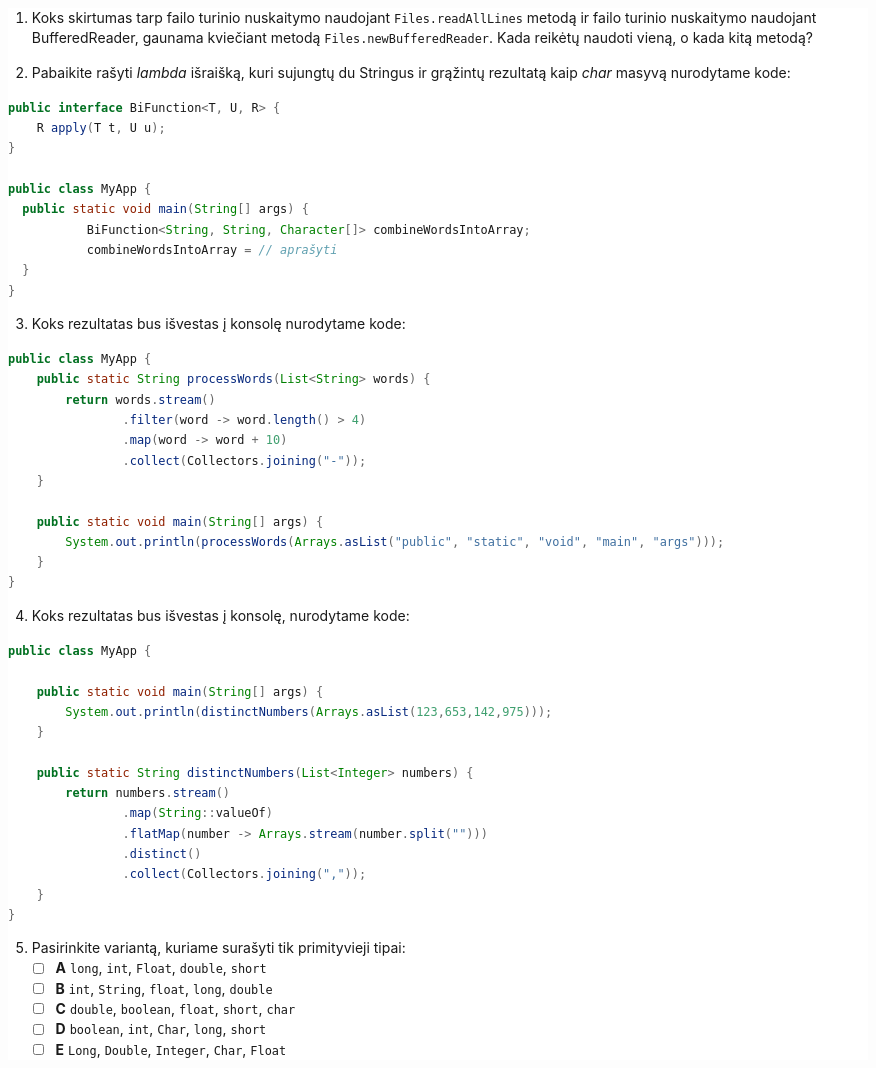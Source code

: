 1. Koks skirtumas tarp failo turinio nuskaitymo naudojant `Files.readAllLines` metodą ir failo turinio nuskaitymo naudojant BufferedReader, gaunama kviečiant metodą `Files.newBufferedReader`. Kada reikėtų naudoti vieną, o kada kitą metodą?

2. Pabaikite rašyti *lambda* išraišką, kuri sujungtų du Stringus ir grąžintų rezultatą kaip *char* masyvą nurodytame kode:
```java
public interface BiFunction<T, U, R> {
    R apply(T t, U u);
}

public class MyApp {
  public static void main(String[] args) {
           BiFunction<String, String, Character[]> combineWordsIntoArray;
           combineWordsIntoArray = // aprašyti
  }
}
```
3. Koks rezultatas bus išvestas į konsolę nurodytame kode:
```java
public class MyApp {
    public static String processWords(List<String> words) {
        return words.stream()
                .filter(word -> word.length() > 4)
                .map(word -> word + 10)
                .collect(Collectors.joining("-"));
    }

    public static void main(String[] args) {
        System.out.println(processWords(Arrays.asList("public", "static", "void", "main", "args")));
    }
}
```
4. Koks rezultatas bus išvestas į konsolę, nurodytame kode:
```java
public class MyApp {

    public static void main(String[] args) {
        System.out.println(distinctNumbers(Arrays.asList(123,653,142,975)));
    }

    public static String distinctNumbers(List<Integer> numbers) {
        return numbers.stream()
                .map(String::valueOf)
                .flatMap(number -> Arrays.stream(number.split("")))
                .distinct()
                .collect(Collectors.joining(","));
    }
}
```

5. Pasirinkite variantą, kuriame surašyti tik primityvieji tipai:
    - [ ] **A** `long`, `int`, `Float`, `double`, `short`
    - [ ] **B** `int`, `String`, `float`, `long`, `double`
    - [ ] **C** `double`, `boolean`, `float`, `short`, `char`
    - [ ] **D** `boolean`, `int`, `Char`, `long`, `short`
    - [ ] **E** `Long`, `Double`, `Integer`, `Char`, `Float`
